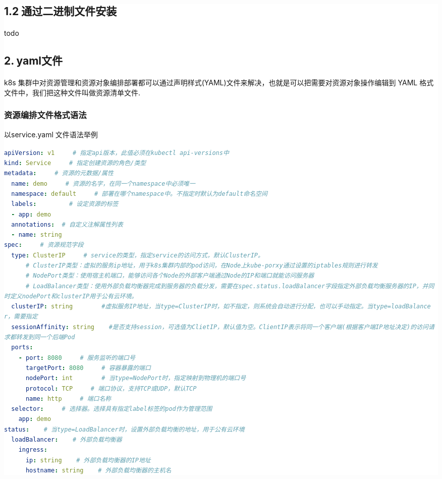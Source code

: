 


## 1.2 通过二进制文件安装



todo



## 2. yaml文件

k8s 集群中对资源管理和资源对象编排部署都可以通过声明样式(YAML)文件来解决，也就是可以把需要对资源对象操作编辑到 YAML 格式文件中，我们把这种文件叫做资源清单文件.



### 资源编排文件格式语法

以service.yaml 文件语法举例

```yaml
apiVersion: v1     # 指定api版本，此值必须在kubectl api-versions中 
kind: Service     # 指定创建资源的角色/类型 
metadata:     # 资源的元数据/属性
  name: demo     # 资源的名字，在同一个namespace中必须唯一
  namespace: default     # 部署在哪个namespace中。不指定时默认为default命名空间
  labels:         # 设定资源的标签
  - app: demo
  annotations:  # 自定义注解属性列表
  - name: string
spec:     # 资源规范字段
  type: ClusterIP     # service的类型，指定service的访问方式，默认ClusterIP。
      # ClusterIP类型：虚拟的服务ip地址，用于k8s集群内部的pod访问，在Node上kube-porxy通过设置的iptables规则进行转发
      # NodePort类型：使用宿主机端口，能够访问各个Node的外部客户端通过Node的IP和端口就能访问服务器
      # LoadBalancer类型：使用外部负载均衡器完成到服务器的负载分发，需要在spec.status.loadBalancer字段指定外部负载均衡服务器的IP，并同时定义nodePort和clusterIP用于公有云环境。
  clusterIP: string        #虚拟服务IP地址，当type=ClusterIP时，如不指定，则系统会自动进行分配，也可以手动指定。当type=loadBalancer，需要指定
  sessionAffinity: string    #是否支持session，可选值为ClietIP，默认值为空。ClientIP表示将同一个客户端(根据客户端IP地址决定)的访问请求都转发到同一个后端Pod
  ports:
    - port: 8080     # 服务监听的端口号
      targetPort: 8080     # 容器暴露的端口
      nodePort: int        # 当type=NodePort时，指定映射到物理机的端口号
      protocol: TCP     # 端口协议，支持TCP或UDP，默认TCP
      name: http     # 端口名称
  selector:     # 选择器。选择具有指定label标签的pod作为管理范围
    app: demo
status:    # 当type=LoadBalancer时，设置外部负载均衡的地址，用于公有云环境    
  loadBalancer:    # 外部负载均衡器    
    ingress:
      ip: string    # 外部负载均衡器的IP地址
      hostname: string    # 外部负载均衡器的主机名
```
